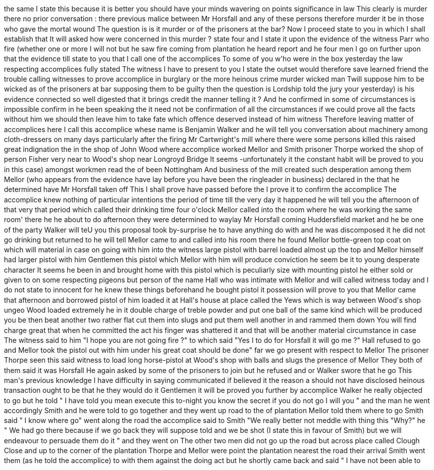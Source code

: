 the same I state this because it is better you should have your minds wavering on points significance in law This clearly is murder there no prior conversation : there previous malice between Mr Horsfall and any of these persons therefore murder it be in those who gave the mortal wound The question is is it murder or of the prisoners at the bar? Now I proceed state to you in which I shall establish that It will asked how were concerned in this murder ? state four and I state it upon the evidence of the witness Parr who fire (whether one or more I will not but he saw fire coming from plantation he heard report and he four men I go on further upon that the evidence till state to you that I call one of the accomplices To some of you w'ho were in the box yesterday the law respecting accomplices fully stated The witness I have to present to you I state the outset would therefore save learned friend the trouble calling witnesses to prove accomplice in burglary or the more heinous crime murder wicked man Twill suppose him to be wicked as of the prisoners at bar supposing them to be guilty then the question is Lordship told the jury your yesterday) is his evidence connected so well digested that it brings credit the manner telling it ? And he confirmed in some of circumstances is impossible confirm in he been speaking the it need not be confirmation of all the circumstances if we could prove all the facts without him we should then leave him to take fate which offence deserved instead of him witness Therefore leaving matter of accomplices here I call this accomplice whese name is Benjamin Walker and he will tell you conversation about machinery among cloth-dressers on many days particularly after the firing Mr Cartwright's mill where there were some persons killed this raised great indignation the in the shop of John Wood where accomplice worked Mellor and Smith prisoner Thorpe worked the shop of person Fisher very near to Wood's shop near Longroyd Bridge It seems -unfortunately it the constant habit will be proved to you in this case) amongst workmen read the of been Nottingham And business of the mill created such desperation among them Mellor (who appears from the evidence have lay before you have been the ringleader in business) declared in the that he determined have Mr Horsfall taken off This I shall prove have passed before the I prove it to confirm the accomplice The accomplice knew nothing of particular intentions the period of time till the very day it happened he will tell you the afternoon of that very that period which called their drinking time four o'clock Mellor called into the room where he was working the same room' there he he about to do afternoon they were determined to waylay Mr Horsfall coming Huddersfield market and he be one of the party Walker will teU you this proposal took by-surprise he to have anything do with and he was discomposed it he did not go drinking but returned to he will tell Mellor came to and called into his room there he found Mellor bottle-green top coat on which will material in case on going with him into the witness large pistol with barrel loaded almost up the top and Mellor himself had larger pistol with him Gentlemen this pistol which Mellor with him will produce conviction he seem be it to young desperate character It seems he been in and brought home with this pistol which is peculiarly size with mounting pistol he either sold or given to on some respecting pigeons but person of the name Hall who was intimate with Mellor and will called witness today and I do not state to innocent for he knew these things beforehand he bought pistol it possession will prove to you that Mellor came that afternoon and borrowed pistol of him loaded it at Hall's house at place called the Yews which is way between Wood's shop ungeo Wood loaded extremely he in it double charge of treble powder and put one ball of the same kind which will be produced you be then beat another two rather flat cut them into slugs and put them well another in and rammed them down You will find charge great that when he committed the act his finger was shattered it and that will be another material circumstance in case The witness said to him "I hope you are not going fire ?" to which said "Yes I to do for Horsfall it will go me ?" Hall refused to go and Mellor took the pistol out with him under his great coat should be done" far we go present with respect to Mellor The prisoner Thorpe seen this said witness to load long horse-pistol at Wood's shop with balls and slugs the presence of Mellor They both of them said it was Horsfall He again asked by some of the prisoners to join but he refused and or Walker swore that he go This man's previous knowledge I have difficulty in saying communicated if believed it the reason a should not have disclosed heinous transaction ought to be that he they would do it Gentlemen it will be proved you further by accomplice Walker he really objected to go but he told " I have told you mean execute this to-night you know the secret if you do not go I will you " and the man he went accordingly Smith and he were told to go together and they went up road to the of plantation Mellor told them where to go Smith said " I know where go" went along the road the accomplice said to Smith "We really better not meddle with thing this "Why?" he " We had go there because if we go back they will suppose told and we be shot (I state this in favour of Smith) but we will endeavour to persuade them do it " and they went on The other two men did not go up the road but across place called Clough Close and up to the corner of the plantation Thorpe and Mellor were point the plantation nearest the road their arrival Smith went them (as he told the accomplice) to with them against the doing act but he shortly came back and said " I have not been able to